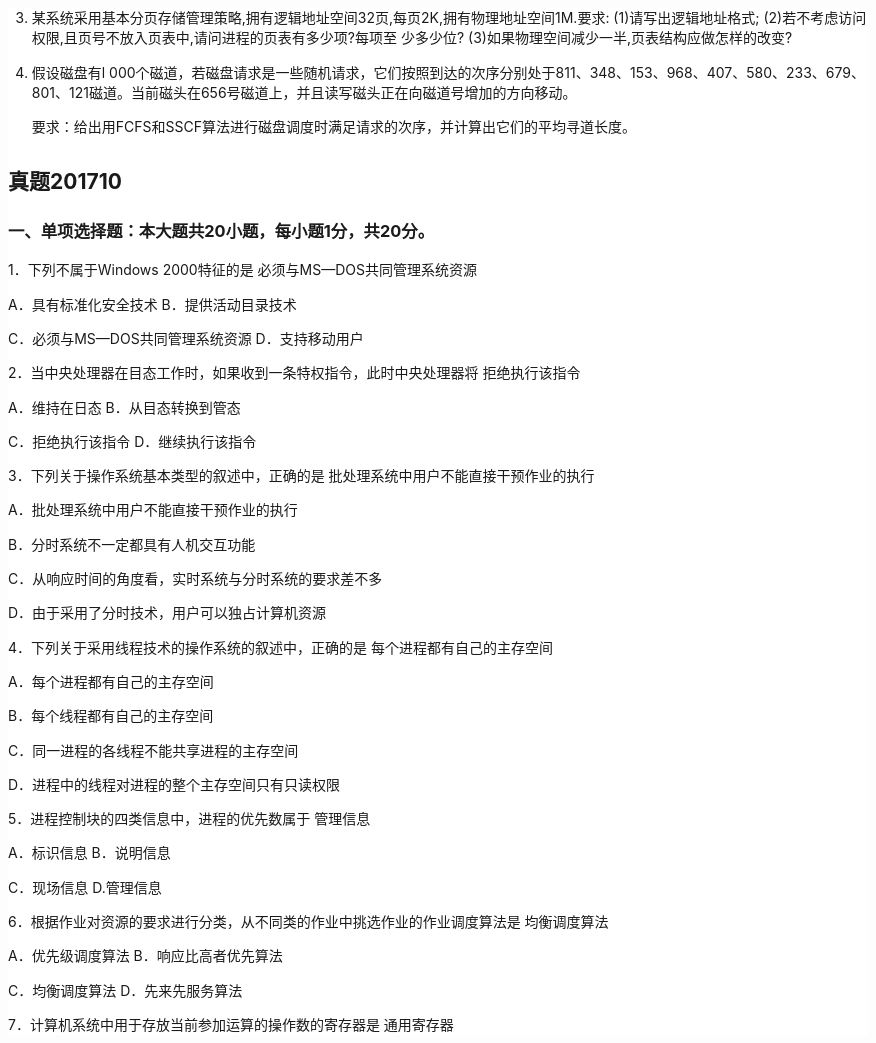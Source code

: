 3. 某系统采用基本分页存储管理策略,拥有逻辑地址空间32页,每页2K,拥有物理地址空间1M.要求:
   (1)请写出逻辑地址格式;
   (2)若不考虑访问权限,且页号不放入页表中,请问进程的页表有多少项?每项至
   少多少位?
   (3)如果物理空间减少一半,页表结构应做怎样的改变?

4. 假设磁盘有l 000个磁道，若磁盘请求是一些随机请求，它们按照到达的次序分别处于811、348、153、968、407、580、233、679、801、121磁道。当前磁头在656号磁道上，并且读写磁头正在向磁道号增加的方向移动。

   要求：给出用FCFS和SSCF算法进行磁盘调度时满足请求的次序，并计算出它们的平均寻道长度。



## 真题201710

### 一、单项选择题：本大题共20小题，每小题1分，共20分。

1．下列不属于Windows 2000特征的是 必须与MS—DOS共同管理系统资源

  A．具有标准化安全技术         B．提供活动目录技术

  C．必须与MS—DOS共同管理系统资源   D．支持移动用户

2．当中央处理器在目态工作时，如果收到一条特权指令，此时中央处理器将 拒绝执行该指令

  A．维持在日态     B．从目态转换到管态

  C．拒绝执行该指令   D．继续执行该指令

3．下列关于操作系统基本类型的叙述中，正确的是 批处理系统中用户不能直接干预作业的执行

  A．批处理系统中用户不能直接干预作业的执行

  B．分时系统不一定都具有人机交互功能

  C．从响应时间的角度看，实时系统与分时系统的要求差不多

  D．由于采用了分时技术，用户可以独占计算机资源

4．下列关于采用线程技术的操作系统的叙述中，正确的是 每个进程都有自己的主存空间

  A．每个进程都有自己的主存空间

  B．每个线程都有自己的主存空间

  C．同一进程的各线程不能共享进程的主存空间

  D．进程中的线程对进程的整个主存空间只有只读权限

5．进程控制块的四类信息中，进程的优先数属于 管理信息

 A．标识信息   B．说明信息

 C．现场信息   D.管理信息

6．根据作业对资源的要求进行分类，从不同类的作业中挑选作业的作业调度算法是 均衡调度算法 

 A．优先级调度算法   B．响应比高者优先算法

 C．均衡调度算法    D．先来先服务算法

7．计算机系统中用于存放当前参加运算的操作数的寄存器是 通用寄存器
